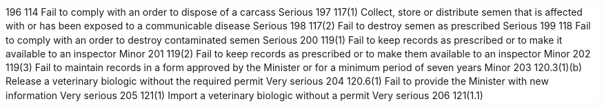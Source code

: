 <td>196</td>
<td>114</td>
<td>Fail to comply with an order to dispose of a carcass</td>
<td>Serious</td>
</tr>
<tr>
<td>197</td>
<td>117(1)</td>
<td>Collect, store or distribute semen that is affected with or has been exposed to a communicable disease</td>
<td>Serious</td>
</tr>
<tr>
<td>198</td>
<td>117(2)</td>
<td>Fail to destroy semen as prescribed</td>
<td>Serious</td>
</tr>
<tr>
<td>199</td>
<td>118</td>
<td>Fail to comply with an order to destroy contaminated semen</td>
<td>Serious</td>
</tr>
<tr>
<td>200</td>
<td>119(1)</td>
<td>Fail to keep records as prescribed or to make it available to an inspector</td>
<td>Minor</td>
</tr>
<tr>
<td>201</td>
<td>119(2)</td>
<td>Fail to keep records as prescribed or to make them available to an inspector</td>
<td>Minor</td>
</tr>
<tr>
<td>202</td>
<td>119(3)</td>
<td>Fail to maintain records in a form approved by the Minister or for a minimum period of seven years</td>
<td>Minor</td>
</tr>
<tr>
<td>203</td>
<td>120.3(1)(b)</td>
<td>Release a veterinary biologic without the required permit</td>
<td>Very serious</td>
</tr>
<tr>
<td>204</td>
<td>120.6(1)</td>
<td>Fail to provide the Minister with new information</td>
<td>Very serious</td>
</tr>
<tr>
<td>205</td>
<td>121(1)</td>
<td>Import a veterinary biologic without a permit</td>
<td>Very serious</td>
</tr>
<tr>
<td>206</td>
<td>121(1.1)</td>